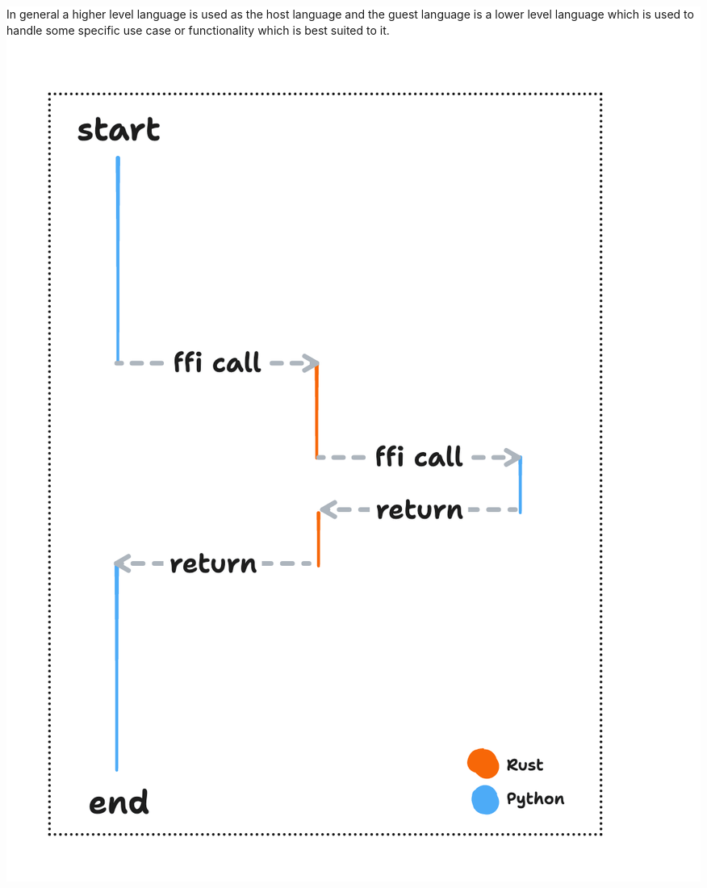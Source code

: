 In general a higher level language is used as the host language and the guest language is a lower level language which is used to handle some specific use case or functionality which is best suited to it.

![Host and guest freely interoping](./img/tales-from-ffi/control-flow-2.png)
